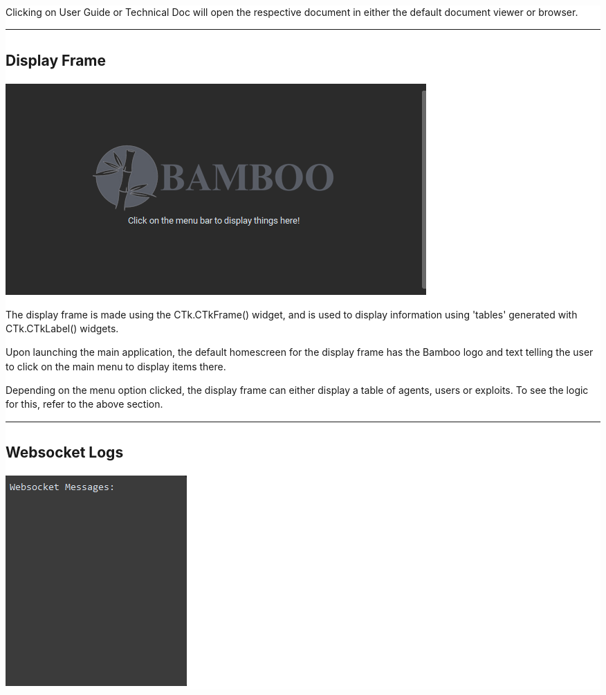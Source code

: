 Clicking on User Guide or Technical Doc will open the respective document in either the default document viewer or browser.

---

## Display Frame

![defaultdf](../../img/GUI_images/defaultdf.png)

The display frame is made using the CTk.CTkFrame() widget, and is used to display information using 'tables' generated with CTk.CTkLabel() widgets.

Upon launching the main application, the default homescreen for the display frame has the Bamboo logo and text telling the user to click on the main menu to display items there.

Depending on the menu option clicked, the display frame can either display a table of agents, users or exploits. To see the logic for this, refer to the above section.

---

## Websocket Logs

![wslogs](../../img/GUI_images/wslogs.png)
